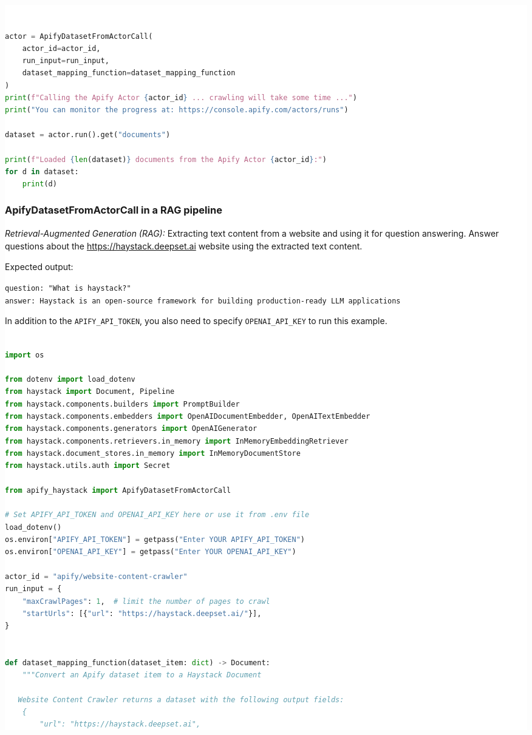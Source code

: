 ```python


actor = ApifyDatasetFromActorCall(
    actor_id=actor_id,
    run_input=run_input,
    dataset_mapping_function=dataset_mapping_function
)
print(f"Calling the Apify Actor {actor_id} ... crawling will take some time ...")
print("You can monitor the progress at: https://console.apify.com/actors/runs")

dataset = actor.run().get("documents")

print(f"Loaded {len(dataset)} documents from the Apify Actor {actor_id}:")
for d in dataset:
    print(d)
```

### ApifyDatasetFromActorCall in a RAG pipeline

*Retrieval-Augmented Generation (RAG):* Extracting text content from a website and using it for question answering.
Answer questions about the https://haystack.deepset.ai website using the extracted text content.

Expected output:
```text
question: "What is haystack?"
answer: Haystack is an open-source framework for building production-ready LLM applications
``````

In addition to the `APIFY_API_TOKEN`, you also need to specify `OPENAI_API_KEY` to run this example.

```python

import os

from dotenv import load_dotenv
from haystack import Document, Pipeline
from haystack.components.builders import PromptBuilder
from haystack.components.embedders import OpenAIDocumentEmbedder, OpenAITextEmbedder
from haystack.components.generators import OpenAIGenerator
from haystack.components.retrievers.in_memory import InMemoryEmbeddingRetriever
from haystack.document_stores.in_memory import InMemoryDocumentStore
from haystack.utils.auth import Secret

from apify_haystack import ApifyDatasetFromActorCall

# Set APIFY_API_TOKEN and OPENAI_API_KEY here or use it from .env file
load_dotenv()
os.environ["APIFY_API_TOKEN"] = getpass("Enter YOUR APIFY_API_TOKEN")
os.environ["OPENAI_API_KEY"] = getpass("Enter YOUR OPENAI_API_KEY")

actor_id = "apify/website-content-crawler"
run_input = {
    "maxCrawlPages": 1,  # limit the number of pages to crawl
    "startUrls": [{"url": "https://haystack.deepset.ai/"}],
}


def dataset_mapping_function(dataset_item: dict) -> Document:
    """Convert an Apify dataset item to a Haystack Document
    
   Website Content Crawler returns a dataset with the following output fields:
    {
        "url": "https://haystack.deepset.ai",
```
